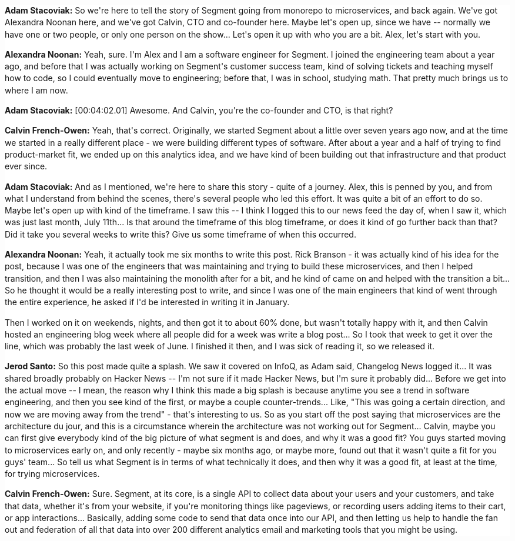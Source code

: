 **Adam Stacoviak:** So we're here to tell the story of Segment going from monorepo to microservices, and back again. We've got Alexandra Noonan here, and we've got Calvin, CTO and co-founder here. Maybe let's open up, since we have -- normally we have one or two people, or only one person on the show... Let's open it up with who you are a bit. Alex, let's start with you.

**Alexandra Noonan:** Yeah, sure. I'm Alex and I am a software engineer for Segment. I joined the engineering team about a year ago, and before that I was actually working on Segment's customer success team, kind of solving tickets and teaching myself how to code, so I could eventually move to engineering; before that, I was in school, studying math. That pretty much brings us to where I am now.

**Adam Stacoviak:** \[00:04:02.01\] Awesome. And Calvin, you're the co-founder and CTO, is that right?

**Calvin French-Owen:** Yeah, that's correct. Originally, we started Segment about a little over seven years ago now, and at the time we started in a really different place - we were building different types of software. After about a year and a half of trying to find product-market fit, we ended up on this analytics idea, and we have kind of been building out that infrastructure and that product ever since.

**Adam Stacoviak:** And as I mentioned, we're here to share this story - quite of a journey. Alex, this is penned by you, and from what I understand from behind the scenes, there's several people who led this effort. It was quite a bit of an effort to do so. Maybe let's open up with kind of the timeframe. I saw this -- I think I logged this to our news feed the day of, when I saw it, which was just last month, July 11th... Is that around the timeframe of this blog timeframe, or does it kind of go further back than that? Did it take you several weeks to write this? Give us some timeframe of when this occurred.

**Alexandra Noonan:** Yeah, it actually took me six months to write this post. Rick Branson - it was actually kind of his idea for the post, because I was one of the engineers that was maintaining and trying to build these microservices, and then I helped transition, and then I was also maintaining the monolith after for a bit, and he kind of came on and helped with the transition a bit... So he thought it would be a really interesting post to write, and since I was one of the main engineers that kind of went through the entire experience, he asked if I'd be interested in writing it in January.

Then I worked on it on weekends, nights, and then got it to about 60% done, but wasn't totally happy with it, and then Calvin hosted an engineering blog week where all people did for a week was write a blog post... So I took that week to get it over the line, which was probably the last week of June. I finished it then, and I was sick of reading it, so we released it.

**Jerod Santo:** So this post made quite a splash. We saw it covered on InfoQ, as Adam said, Changelog News logged it... It was shared broadly probably on Hacker News -- I'm not sure if it made Hacker News, but I'm sure it probably did... Before we get into the actual move -- I mean, the reason why I think this made a big splash is because anytime you see a trend in software engineering, and then you see kind of the first, or maybe a couple counter-trends... Like, "This was going a certain direction, and now we are moving away from the trend" - that's interesting to us. So as you start off the post saying that microservices are the architecture du jour, and this is a circumstance wherein the architecture was not working out for Segment... Calvin, maybe you can first give everybody kind of the big picture of what segment is and does, and why it was a good fit? You guys started moving to microservices early on, and only recently - maybe six months ago, or maybe more, found out that it wasn't quite a fit for you guys' team... So tell us what Segment is in terms of what technically it does, and then why it was a good fit, at least at the time, for trying microservices.

**Calvin French-Owen:** Sure. Segment, at its core, is a single API to collect data about your users and your customers, and take that data, whether it's from your website, if you're monitoring things like pageviews, or recording users adding items to their cart, or app interactions... Basically, adding some code to send that data once into our API, and then letting us help to handle the fan out and federation of all that data into over 200 different analytics email and marketing tools that you might be using.
